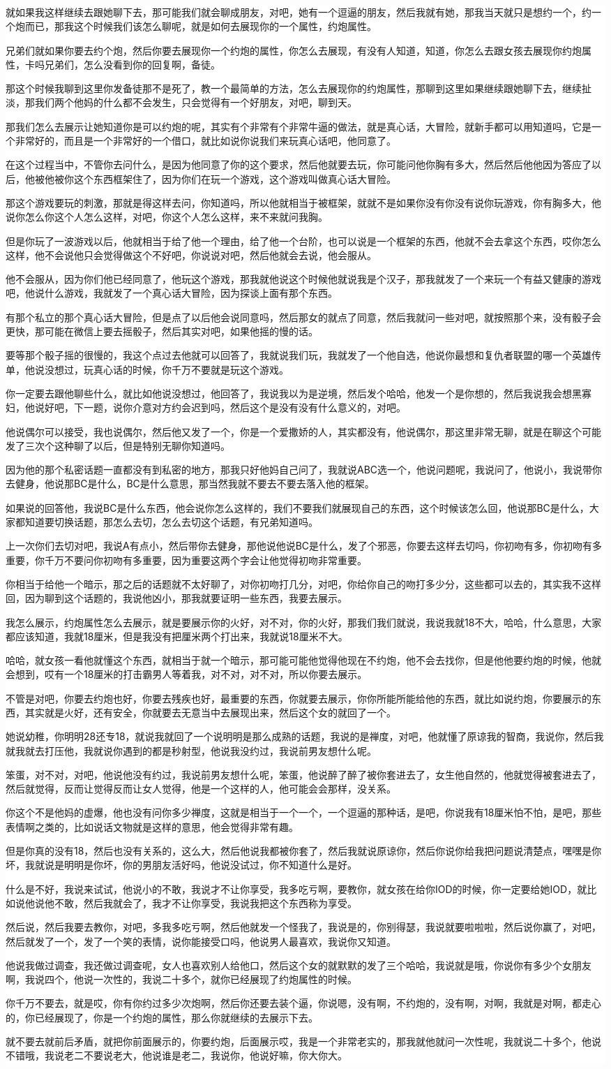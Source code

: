 就如果我这样继续去跟她聊下去，那可能我们就会聊成朋友，对吧，她有一个逗逼的朋友，然后我就有她，那我当天就只是想约一个，约一个炮而已，那我这个时候我们该怎么聊呢，就是如何去展现你的一个属性，约炮属性。

兄弟们就如果你要去约个炮，然后你要去展现你一个约炮的属性，你怎么去展现，有没有人知道，知道，你怎么去跟女孩去展现你约炮属性，卡吗兄弟们，怎么没看到你的回复啊，备徒。

那这个时候我聊到这里你发备徒那不是死了，教一个最简单的方法，怎么去展现你的约炮属性，那聊到这里如果继续跟她聊下去，继续扯淡，那我们两个他妈的什么都不会发生，只会觉得有一个好朋友，对吧，聊到天。

那我们怎么去展示让她知道你是可以约炮的呢，其实有个非常有个非常牛逼的做法，就是真心话，大冒险，就新手都可以用知道吗，它是一个非常好的，而且是一个非常好的一个借口，就比如说你说我们来玩真心话吧，他同意了。

在这个过程当中，不管你去问什么，是因为他同意了你的这个要求，然后他就要去玩，你可能问他你胸有多大，然后然后他他因为答应了以后，他被他被你这个东西框架住了，因为你们在玩一个游戏，这个游戏叫做真心话大冒险。

那这个游戏要玩的刺激，那就是得这样去问，你知道吗，所以他就相当于被框架，就就不是如果你没有你没有说你玩游戏，你有胸多大，他说你怎么你这个人怎么这样，对吧，你这个人怎么这样，来不来就问我胸。

但是你玩了一波游戏以后，他就相当于给了他一个理由，给了他一个台阶，也可以说是一个框架的东西，他就不会去拿这个东西，哎你怎么这样，他不会说他只会觉得做这个不好吧，你说说对吧，然后他就会去说，他会服从。

他不会服从，因为你们他已经同意了，他玩这个游戏，那我就他说这个时候他就说我是个汉子，那我就发了一个来玩一个有益又健康的游戏吧，他说什么游戏，我就发了一个真心话大冒险，因为探谈上面有那个东西。

有那个私立的那个真心话大冒险，但是点了以后他会说同意吗，然后那女的就点了同意，然后我就问一些对吧，就按照那个来，没有骰子会更快，那可能在微信上要去摇骰子，然后其实对吧，如果他摇的慢的话。

要等那个骰子摇的很慢的，我这个点过去他就可以回答了，我就说我们玩，我就发了一个他自选，他说你最想和复仇者联盟的哪一个英雄传单，他说没想过，玩真心话的时候，你千万不要就是玩这个游戏。

你一定要去跟他聊些什么，就比如他说没想过，他回答了，我说我以为是逆境，然后发个哈哈，他发一个是你想的，然后我说我会想黑寡妇，他说好吧，下一题，说你介意对方约会迟到吗，然后这个是没有没有什么意义的，对吧。

他说偶尔可以接受，我也说偶尔，然后他又发了一个，你是一个爱撒娇的人，其实都没有，他说偶尔，那这里非常无聊，就是在聊这个可能发了三次个这种聊了以后，但是特别无聊你知道吗。

因为他的那个私密话题一直都没有到私密的地方，那我只好他妈自己问了，我就说ABC选一个，他说问题呢，我说问了，他说小，我说带你去健身，他说那BC是什么，BC是什么意思，那当然我就不要去不要去落入他的框架。

如果说的回答他，我说BC是什么东西，他会说你怎么这样的，我们不要我们就展现自己的东西，这个时候该怎么回，他说那BC是什么，大家都知道要切换话题，那怎么去切，怎么去切这个话题，有兄弟知道吗。

上一次你们去切对吧，我说A有点小，然后带你去健身，那他说他说BC是什么，发了个邪恶，你要去这样去切吗，你初吻有多，你初吻有多重要，你千万不要问你初吻有多重要，因为重要这两个字会让他觉得初吻非常重要。

你相当于给他一个暗示，那之后的话题就不太好聊了，对你初吻打几分，对吧，你给你自己的吻打多少分，这些都可以去的，其实我不这样回，因为聊到这个话题的，我说他凶小，那我就要证明一些东西，我要去展示。

我怎么展示，约炮属性怎么去展示，就是要展示你的火好，对不对，你的火好，那我们我们就说，我说我就18不大，哈哈，什么意思，大家都应该知道，我就18厘米，但是我没有把厘米两个打出来，我就说18厘米不大。

哈哈，就女孩一看他就懂这个东西，就相当于就一个暗示，那可能可能他觉得他现在不约炮，他不会去找你，但是他他要约炮的时候，他就会想到，哎有一个18厘米的打击霸男人等着我，对不对，对不对，所以你要去展示。

不管是对吧，你要去约炮也好，你要去残疾也好，最重要的东西，你就要去展示，你你所能所能给他的东西，就比如说约炮，你要展示的东西，其实就是火好，还有安全，你就要去无意当中去展现出来，然后这个女的就回了一个。

她说幼稚，你明明28还专18，就说我就回了一个说明明是那么成熟的话题，我说的是禅度，对吧，他就懂了原谅我的智商，我说你，然后我就我就去打压他，我就说你遇到的都是秒射型，他说我没约过，我说前男友想什么呢。

笨蛋，对不对，对吧，他说他没有约过，我说前男友想什么呢，笨蛋，他说醉了醉了被你套进去了，女生他自然的，他就觉得被套进去了，然后就觉得，反而让觉得反而让女人觉得，他是一个这样的人，他可能会会那样，没关系。

你这个不是他妈的虚爆，他也没有问你多少禅度，这就是相当于一个一个，一个逗逼的那种话，是吧，你说我有18厘米怕不怕，是吧，那些表情啊之类的，比如说话文物就是这样的意思，他会觉得非常有趣。

但是你真的没有18，然后也没有关系的，这么大，然后他说我都被你套了，然后我就说原谅你，然后你说你给我把问题说清楚点，嘿嘿是你坏，我就说是明明是你坏，你的男朋友活好吗，他说没试过，你不知道什么是好。

什么是不好，我说来试试，他说小的不敢，我说才不让你享受，我多吃亏啊，要教你，就女孩在给你IOD的时候，你一定要给她IOD，就比如说他说他不敢，然后我就会了，我才不让你享受，我说我把这个东西称为享受。

然后说，然后我要去教你，对吧，多我多吃亏啊，然后他就发一个怪我了，我说是的，你别得瑟，我说就要啦啦啦，然后说你赢了，对吧，然后就发了一个，发了一个笑的表情，说你能接受口吗，他说男人最喜欢，我说你又知道。

他说我做过调查，我还做过调查呢，女人也喜欢别人给他口，然后这个女的就默默的发了三个哈哈，我说就是哦，你说你有多少个女朋友啊，我说四个，他说一次性的，我说二十多个，就你已经展现了约炮属性的时候。

你千万不要去，就是哎，你有你约过多少次炮啊，然后你还要去装个逼，你说嗯，没有啊，不约炮的，没有啊，对啊，我就是对啊，都走心的，你已经展现了，你是一个约炮的属性，那么你就继续的去展示下去。

就不要去就前后矛盾，就把你前面展示的，你要约炮，后面展示哎，我是一个非常老实的，那我就他就问一次性呢，我就说二十多个，他说不错哦，我说老二不要说老大，他说谁是老二，我说你，他说好嘛，你大你大。
